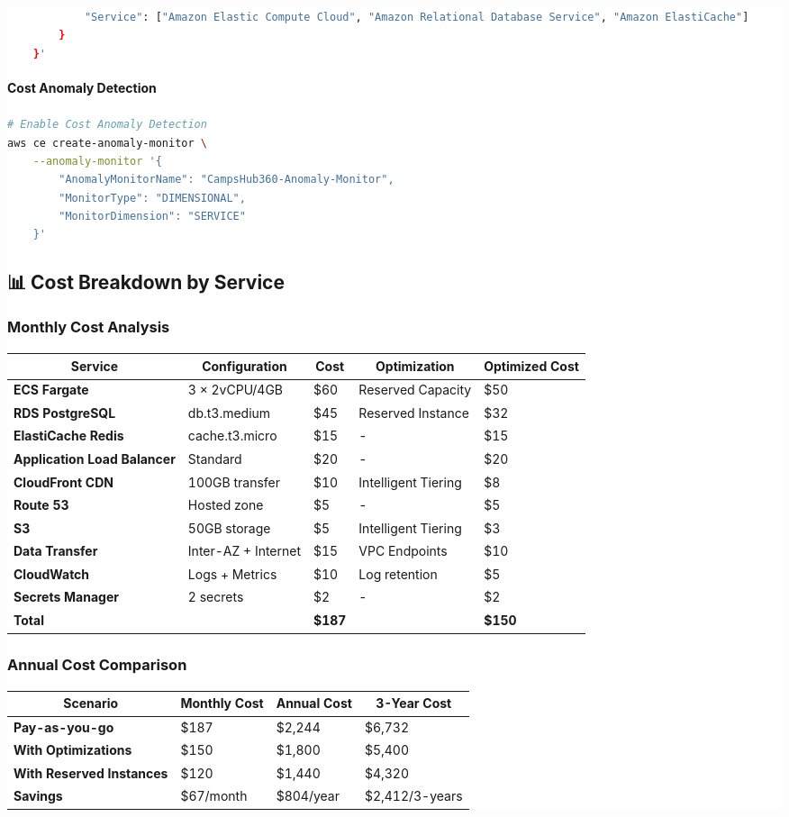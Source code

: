 ```bash
            "Service": ["Amazon Elastic Compute Cloud", "Amazon Relational Database Service", "Amazon ElastiCache"]
        }
    }'
```

#### **Cost Anomaly Detection**
```bash
# Enable Cost Anomaly Detection
aws ce create-anomaly-monitor \
    --anomaly-monitor '{
        "AnomalyMonitorName": "CampsHub360-Anomaly-Monitor",
        "MonitorType": "DIMENSIONAL",
        "MonitorDimension": "SERVICE"
    }'
```

## 📊 Cost Breakdown by Service

### **Monthly Cost Analysis**

| Service | Configuration | Cost | Optimization | Optimized Cost |
|---------|---------------|------|--------------|----------------|
| **ECS Fargate** | 3 × 2vCPU/4GB | $60 | Reserved Capacity | $50 |
| **RDS PostgreSQL** | db.t3.medium | $45 | Reserved Instance | $32 |
| **ElastiCache Redis** | cache.t3.micro | $15 | - | $15 |
| **Application Load Balancer** | Standard | $20 | - | $20 |
| **CloudFront CDN** | 100GB transfer | $10 | Intelligent Tiering | $8 |
| **Route 53** | Hosted zone | $5 | - | $5 |
| **S3** | 50GB storage | $5 | Intelligent Tiering | $3 |
| **Data Transfer** | Inter-AZ + Internet | $15 | VPC Endpoints | $10 |
| **CloudWatch** | Logs + Metrics | $10 | Log retention | $5 |
| **Secrets Manager** | 2 secrets | $2 | - | $2 |
| **Total** | | **$187** | | **$150** |

### **Annual Cost Comparison**

| Scenario | Monthly Cost | Annual Cost | 3-Year Cost |
|----------|--------------|-------------|-------------|
| **Pay-as-you-go** | $187 | $2,244 | $6,732 |
| **With Optimizations** | $150 | $1,800 | $5,400 |
| **With Reserved Instances** | $120 | $1,440 | $4,320 |
| **Savings** | $67/month | $804/year | $2,412/3-years |

